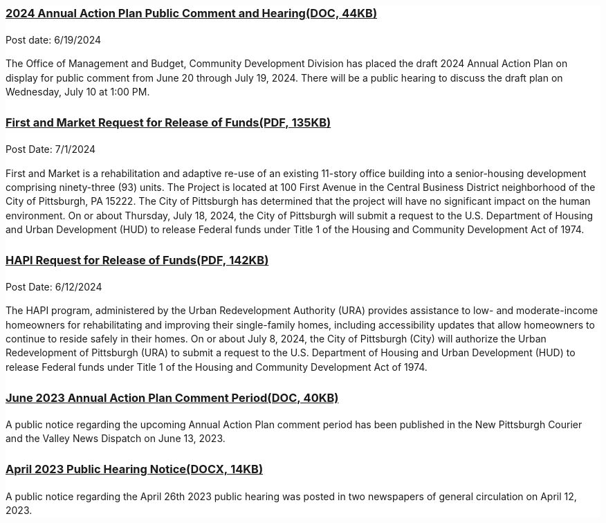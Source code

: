 ### [2024 Annual Action Plan Public Comment and Hearing(DOC, 44KB)](https://www.pittsburghpa.gov/files/assets/city/v/1/omb/documents/public-participation/25229_fy_2024_annual_action_plan_-_second_public_hearing_notice.doc)

Post date: 6/19/2024

The Office of Management and Budget, Community Development Division has placed the draft 2024 Annual Action Plan on display for public comment from June 20 through July 19, 2024. There will be a public hearing to discuss the draft plan on Wednesday, July 10 at 1:00 PM.

### [First and Market Request for Release of Funds(PDF, 135KB)](https://www.pittsburghpa.gov/files/assets/city/v/1/omb/documents/public-participation/25308_ad_rroffonsi_-_first_and_market_-_hacp_and_ura.pdf)

Post Date: 7/1/2024

First and Market is a rehabilitation and adaptive re-use of an existing 11-story office building into a senior-housing development comprising ninety-three (93) units. The Project is located at 100 First Avenue in the Central Business District neighborhood of the City of Pittsburgh, PA 15222. The City of Pittsburgh has determined that the project will have no significant impact on the human environment. On or about Thursday, July 18, 2024, the City of Pittsburgh will submit a request to the U.S. Department of Housing and Urban Development (HUD) to release Federal funds under Title 1 of the Housing and Community Development Act of 1974.

### [HAPI Request for Release of Funds(PDF, 142KB)](https://www.pittsburghpa.gov/files/assets/city/v/1/omb/documents/public-participation/25178_hapi_tiered_review_-_ad_final.pdf)

Post Date: 6/12/2024

The HAPI program, administered by the Urban Redevelopment Authority (URA) provides assistance to low- and moderate-income homeowners for rehabilitating and improving their single-family homes, including accessibility updates that allow homeowners to continue to reside safely in their homes. On or about July 8, 2024, the City of Pittsburgh (City) will authorize the Urban Redevelopment of Pittsburgh (URA) to submit a request to the U.S. Department of Housing and Urban Development (HUD) to release Federal funds under Title 1 of the Housing and Community Development Act of 1974.

### [June 2023 Annual Action Plan Comment Period(DOC, 40KB)](https://www.pittsburghpa.gov/files/assets/city/v/1/omb/documents/public-participation/21621_fy_2023_annual_action_plan_-_second_public_hearing_notice.doc)

A public notice regarding the upcoming Annual Action Plan comment period has been published in the New Pittsburgh Courier and the Valley News Dispatch on June 13, 2023.

### [April 2023 Public Hearing Notice(DOCX, 14KB)](https://www.pittsburghpa.gov/files/assets/city/v/1/omb/documents/public-participation/20988_2023_aap_public_hearing_notice.docx)

A public notice regarding the April 26th 2023 public hearing was posted in two newspapers of general circulation on April 12, 2023.
